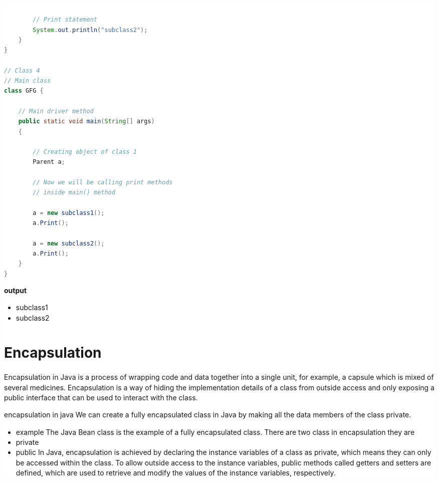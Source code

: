 ```java
 
        // Print statement
        System.out.println("subclass2");
    }
}
 
// Class 4
// Main class
class GFG {
 
    // Main driver method
    public static void main(String[] args)
    {
 
        // Creating object of class 1
        Parent a;
 
        // Now we will be calling print methods
        // inside main() method
 
        a = new subclass1();
        a.Print();
 
        a = new subclass2();
        a.Print();
    }
}
```
**output**
* subclass1
* subclass2

# Encapsulation

Encapsulation in Java is a process of wrapping code and data together into a single unit, for example, a capsule which is mixed of several medicines. Encapsulation is a way of hiding the implementation details of a class from outside access and only exposing a public interface that can be used to interact with the class.

encapsulation in java
We can create a fully encapsulated class in Java by making all the data members of the class private.
* example
The Java Bean class is the example of a fully encapsulated class.
There are two class in encapsulation they are
* private
* public
In Java, encapsulation is achieved by declaring the instance variables of a class as private, which means they can only be accessed within the class. To allow outside access to the instance variables, public methods called getters and setters are defined, which are used to retrieve and modify the values of the instance variables, respectively. 